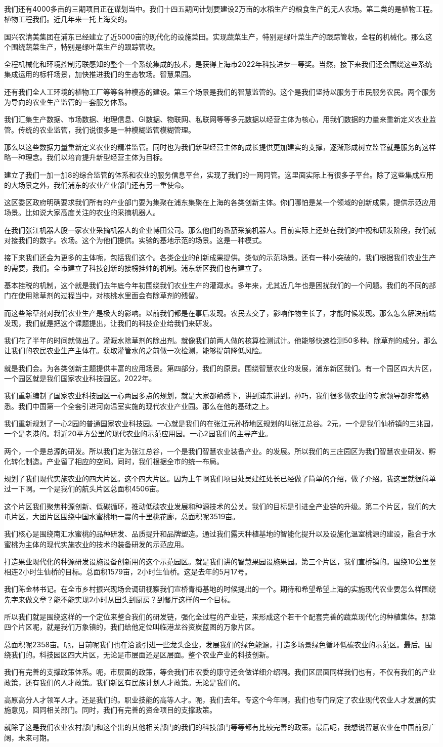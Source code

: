 我们还有4000多亩的三期项目正在谋划当中。我们十四五期间计划要建设2万亩的水稻生产的粮食生产的无人农场。第二类的是植物工程。植物工程我们。近几年来一托上海交的。

国兴农清美集团在浦东已经建立了近5000亩的现代化的设施菜田。实现蔬菜生产，特别是绿叶菜生产的跟踪管收，全程的机械化。那么这个围绕蔬菜生产，特别是绿叶菜生产的跟踪管收。

全程机械化和环境控制污联感知的整个一个系统集成的技术，是获得上海市2022年科技进步一等奖。当然，接下来我们还会围绕这些系统集成运用的标杆场景，加快推进我们的生态牧场。智慧果园。

还有我们全人工环境的植物工厂等等各种模态的建设。第三个场景是我们的智慧监管的。这个是我们坚持以服务于市民服务农民。两个服务为导向的农业生产监管的一套服务体系。

我们汇集生产数据、市场数据、地理信息、GI数据、物联网、私联网等等多元数据以经营主体为核心，用我们数据的力量来重新定义农业监管。传统的农业监管，我们说很多是一种模糊监管模糊管理。

那么以这些数据力量重新定义农业的精准监管。同时也为我们新型经营主体的成长提供更加建实的支撑，逐渐形成树立监管就是服务的这样略一种理念。我们以培育提升新型经营主体为目标。

建立了我们一加一加8的综合监管的体系和农业的服务信息平台，实现了我们的一网同管。这里面实际上有很多子平台。除了这些集成应用的大场景之外，我们浦东的农业产业部门还有另一重使命。

这区委区政府明确要求我们所有的产业部门要为集聚在浦东集聚在上海的各类创新主体。你们哪怕是某一个领域的创新成果，提供示范应用场景。比如说大家高度关注的农业的采摘机器人。

在我们张江机器人股一家农业采摘机器人的企业博田公司。那么他们的番茄采摘机器人。目前实际上还处在我们的中视和研发阶段，我们就对接我们的数字。农场。这个为他们提供。实验的基地示范的场景。这是一种模式。

接下来我们还会为更多的主体呃，包括我们这个。各类企业的创新成果提供。类似的示范场景。还有一种小突破的，我们根据我们农业生产的需要，我们。全市建立了科技创新的接榜挂帅的机制。浦东新区我们也有建立了。

基本挂税的机制，这个就是我们去年底今年初围绕我们农业生产的灌溉水。多年来，尤其近几年也是困扰我们的一个问题。我们的不同的部门在使用除草剂的过程当中，对核桃水里面会有除草剂的残留。

而这些除草剂对我们农业生产是极大的影响。以前我们都是在事后发现。农民去交了，影响作物生长了，才能时候发现。那么怎么解决前端发现，我们就是把这个课题提出，让我们的科技企业给我们来研发。

我们花了半年的时间就做出了。灌溉水除草剂的除出剂。就像我们前两人做的核算检测试计。他能够快速检测50多种。除草剂的成分。那么让我们的农民农业生产主体在。获取灌管水的之前做一次检测，能够提前降低风险。

就是我们会。为各类创新主题提供丰富的应用场景。第四部分，我们的原景。围绕智慧农业的发展，浦东新区我们。有一个园区四大片区，一个园区就是我们国家农业科技园区。2022年。

我们重新编制了国家农业科技园区一心两园多点的规划，就是大家都熟悉下，讲到浦东讲到。孙巧，我们很多做农业的专家领导都非常熟悉。我们中国第一个全套引进河南温室实施的现代农业产业园。那么在他的基础之上。

我们重新规划了一心2园的普通国家农业科技园。一心就是我们的在张江元孙桥地区规划的叫张江总谷。2元，一个是我们仙桥镇的三兆园，一个是老港的。将近20平方公里的现代农业的示范应用园。一心2园我们的主导产业。

两个，一个是总源的研发。所以我们定为张江总谷，一个是我们智慧农业装备产业。的发展。所以我们的三庄园区为我们智慧农业研发、孵化转化制造。产业留了相应的空间。同时，我们根据全市的统一布局。

规划了我们现代实施农业的四大片区。这个四大片区。因为上午啊我们项目处吴建红处长已经做了简单的介绍，做了介绍。我这里就很简单过一下啊。一个是我们的航头片区总面积4506亩。

这个片区我们聚焦种源创新、低碳循环，推动低碳农业发展和种源技术的公关。我们的目标是引进全产业链的升级。第二个片区，我们的大屯片区，大团片区围绕中国水蜜桃地一震的十里桃花廊，总面积呢3519亩。

我们核心是围绕南汇水蜜桃的品种研发、品质提升和品牌塑造。通过我们露天种植基地的智能化提升以及设施化温室桃源的建设，融合于水蜜桃为主体的现代实施农业的技术的装备研发的示范应用。

打造果业现代化的种源研发设施设备创新用的这个示范园区。就是我们讲的智慧果园设施果园。第三个片区，我们宣桥镇的。围绕10公里竖相连2小时生仙桥的目标。总面积1579亩，2小时生仙桥。这是去年的5月17号。

我们陈金林书记。在全市乡村振兴现场会调研视察我们宣桥青梅基地的时候提出的一个。期待和希望希望上海的实施现代农业要怎么样围绕先字来做文章？能不能实现2小时从田头到厨房？到餐厅这样的一个目标。

所以我们就是围绕这样的一个定位来整合我们的研发链，强化全过程的产业链，来形成这个若干个配套完善的蔬菜现代化的种植集体。那第四个片区呢，就是我们万象镇的，我们给他定位叫临港龙谷资炭蓝图的万象片区。

总面积呢2358亩。呃，目前呢我们也在洽谈引进一些龙头企业，发展我们的绿色能源，打造多场景绿色循环低碳农业的示范区。最后。围绕我们的。科技园区四大片区，无论是市层面还是区层面。整个农业产业的科技创新。

我们有完善的支撑政策体系。呃，市层面的政策，等会我们市农委的康守还会做详细介绍啊。我们区层面同样我们也有，不仅有我们的产业政策，还有我们的人才政策。我们新区有民族计划人才政策。无论是我们的。

高原高分人才领军人才。还是我们的。职业技能的高等人才。呃，我们去年。专这个今年啊，我们也专门制定了农业现代农业人才发展的实施意见，回同相关部门。同时，我们有完善的资金项目的支撑政策。

就除了这是我们农业农村部门和这个出的其他相关部门的我们的科技部门等等都有比较完善的政策。最后呢，我想说智慧农业在中国前景广阔，未来可期。


